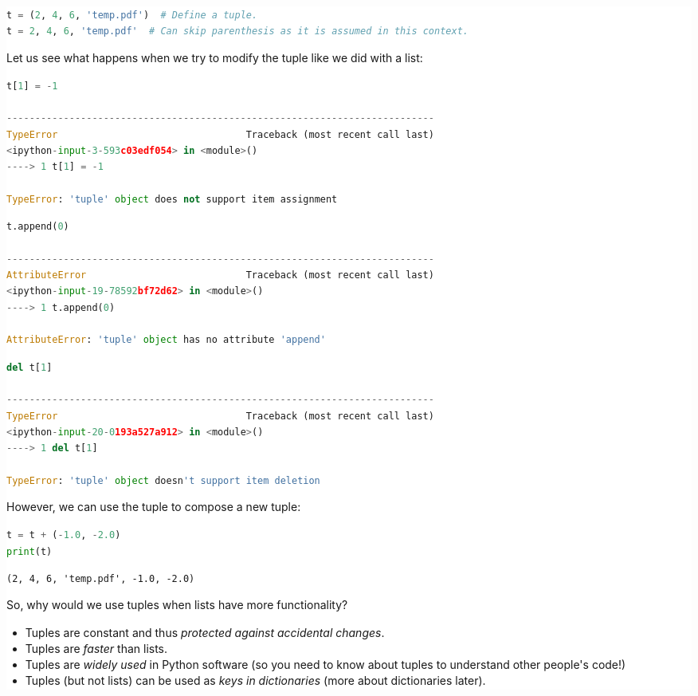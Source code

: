 
```python
t = (2, 4, 6, 'temp.pdf')  # Define a tuple.
t = 2, 4, 6, 'temp.pdf'  # Can skip parenthesis as it is assumed in this context.
```

Let us see what happens when we try to modify the tuple like we did with a list:

```python
t[1] = -1

---------------------------------------------------------------------------
TypeError                                 Traceback (most recent call last)
<ipython-input-3-593c03edf054> in <module>()
----> 1 t[1] = -1

TypeError: 'tuple' object does not support item assignment
```

```python
t.append(0)

---------------------------------------------------------------------------
AttributeError                            Traceback (most recent call last)
<ipython-input-19-78592bf72d62> in <module>()
----> 1 t.append(0)

AttributeError: 'tuple' object has no attribute 'append'
```

```python
del t[1]

---------------------------------------------------------------------------
TypeError                                 Traceback (most recent call last)
<ipython-input-20-0193a527a912> in <module>()
----> 1 del t[1]

TypeError: 'tuple' object doesn't support item deletion
```

However, we can use the tuple to compose a new tuple:


```python
t = t + (-1.0, -2.0)
print(t)
```

    (2, 4, 6, 'temp.pdf', -1.0, -2.0)


So, why would we use tuples when lists have more functionality?

* Tuples are constant and thus *protected against accidental changes*.
* Tuples are *faster* than lists.
* Tuples are *widely used* in Python software (so you need to know about tuples to understand other people's code!)
* Tuples (but not lists) can be used as *keys in dictionaries* (more about dictionaries later).
